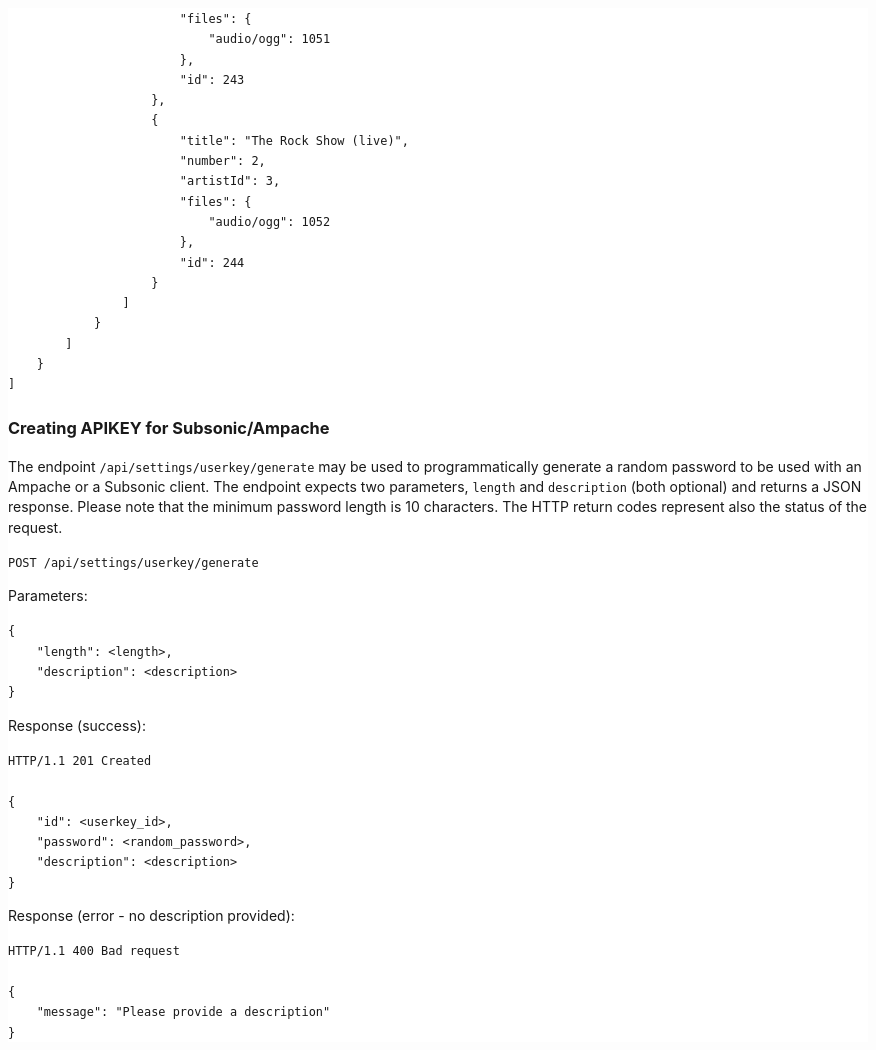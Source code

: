 							"files": {
								"audio/ogg": 1051
							},
							"id": 243
						},
						{
							"title": "The Rock Show (live)",
							"number": 2,
							"artistId": 3,
							"files": {
								"audio/ogg": 1052
							},
							"id": 244
						}
					]
				}
			]
		}
	]

### Creating APIKEY for Subsonic/Ampache

The endpoint `/api/settings/userkey/generate` may be used to programmatically generate a random password to be used with an Ampache or a Subsonic client. The endpoint expects two parameters, `length` and `description` (both optional) and returns a JSON response.
Please note that the minimum password length is 10 characters. The HTTP return codes represent also the status of the request.

```
POST /api/settings/userkey/generate
```

Parameters:

```
{
	"length": <length>,
	"description": <description>
}
```

Response (success):

```
HTTP/1.1 201 Created

{
	"id": <userkey_id>,
	"password": <random_password>,
	"description": <description>
}
```

Response (error - no description provided):

```
HTTP/1.1 400 Bad request

{
	"message": "Please provide a description"
}
```
